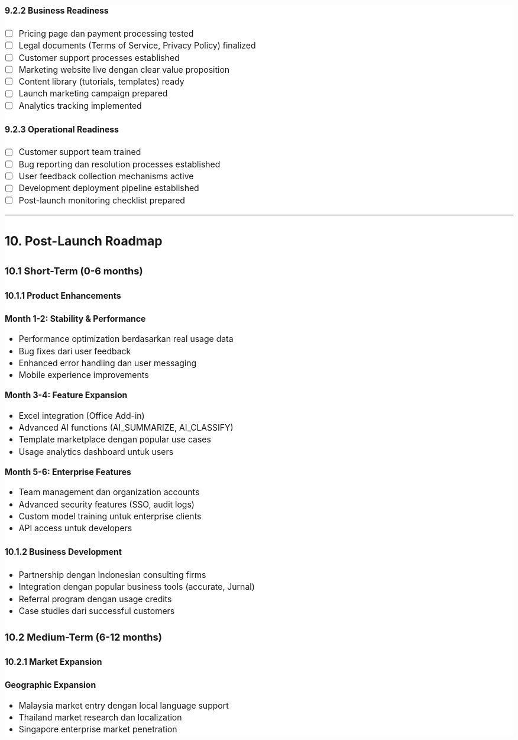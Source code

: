 #### 9.2.2 Business Readiness  
- [ ] Pricing page dan payment processing tested
- [ ] Legal documents (Terms of Service, Privacy Policy) finalized
- [ ] Customer support processes established
- [ ] Marketing website live dengan clear value proposition
- [ ] Content library (tutorials, templates) ready
- [ ] Launch marketing campaign prepared
- [ ] Analytics tracking implemented

#### 9.2.3 Operational Readiness
- [ ] Customer support team trained
- [ ] Bug reporting dan resolution processes established  
- [ ] User feedback collection mechanisms active
- [ ] Development deployment pipeline established
- [ ] Post-launch monitoring checklist prepared

---

## 10. Post-Launch Roadmap

### 10.1 Short-Term (0-6 months)

#### 10.1.1 Product Enhancements
**Month 1-2: Stability & Performance**
- Performance optimization berdasarkan real usage data
- Bug fixes dari user feedback
- Enhanced error handling dan user messaging
- Mobile experience improvements

**Month 3-4: Feature Expansion**  
- Excel integration (Office Add-in)
- Advanced AI functions (AI_SUMMARIZE, AI_CLASSIFY)
- Template marketplace dengan popular use cases
- Usage analytics dashboard untuk users

**Month 5-6: Enterprise Features**
- Team management dan organization accounts
- Advanced security features (SSO, audit logs)
- Custom model training untuk enterprise clients
- API access untuk developers

#### 10.1.2 Business Development
- Partnership dengan Indonesian consulting firms
- Integration dengan popular business tools (accurate, Jurnal)  
- Referral program dengan usage credits
- Case studies dari successful customers

### 10.2 Medium-Term (6-12 months)

#### 10.2.1 Market Expansion
**Geographic Expansion**
- Malaysia market entry dengan local language support
- Thailand market research dan localization
- Singapore enterprise market penetration
